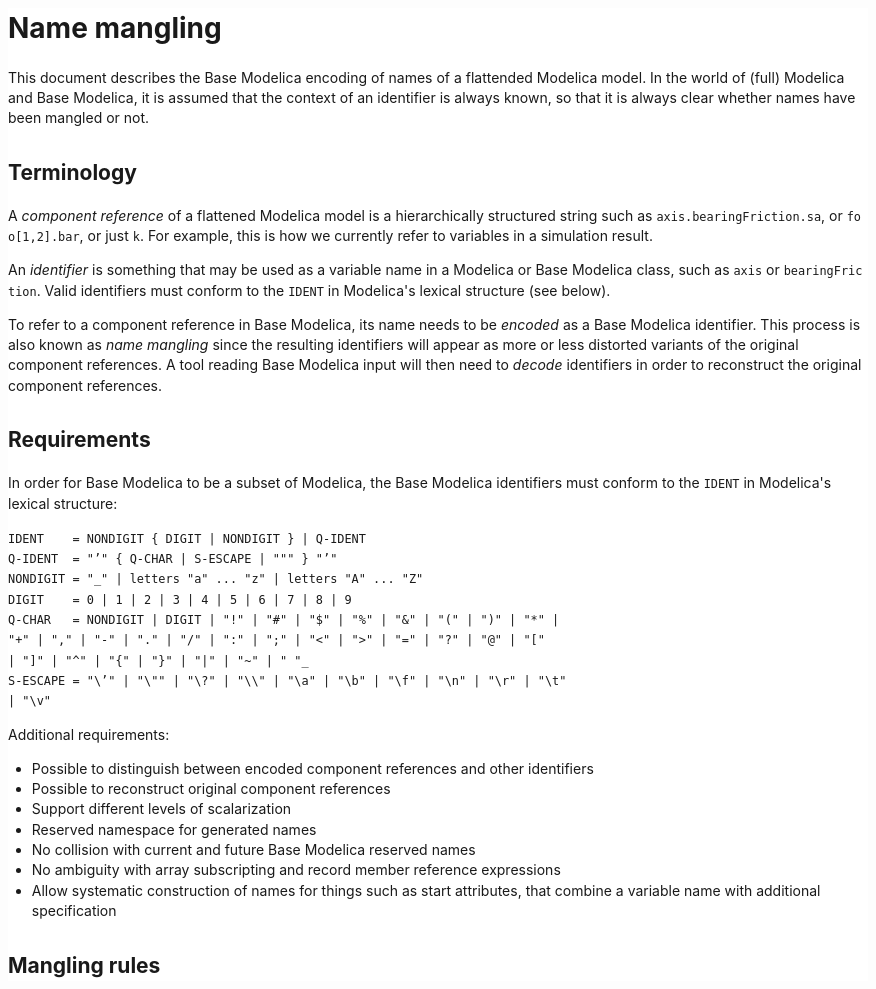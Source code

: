 # Name mangling

This document describes the Base Modelica encoding of names of a flattended Modelica model.  In the world of (full) Modelica and Base Modelica, it is assumed that the context of an identifier is always known, so that it is always clear whether names have been mangled or not.

## Terminology

A _component reference_ of a flattened Modelica model is a hierarchically structured string such as `axis.bearingFriction.sa`, or `foo[1,2].bar`, or just `k`.  For example, this is how we currently refer to variables in a simulation result.

An _identifier_ is something that may be used as a variable name in a Modelica or Base Modelica class, such as `axis` or `bearingFriction`.  Valid identifiers must conform to the `IDENT` in Modelica's lexical structure (see below).

To refer to a component reference in Base Modelica, its name needs to be _encoded_ as a Base Modelica identifier.  This process is also known as _name mangling_ since the resulting identifiers will appear as more or less distorted variants of the original component references.  A tool reading Base Modelica input will then need to _decode_ identifiers in order to reconstruct the original component references.


## Requirements

In order for Base Modelica to be a subset of Modelica, the Base Modelica identifiers must conform to the `IDENT` in Modelica's lexical structure:
```
IDENT    = NONDIGIT { DIGIT | NONDIGIT } | Q-IDENT
Q-IDENT  = "’" { Q-CHAR | S-ESCAPE | """ } "’"
NONDIGIT = "_" | letters "a" ... "z" | letters "A" ... "Z"
DIGIT    = 0 | 1 | 2 | 3 | 4 | 5 | 6 | 7 | 8 | 9
Q-CHAR   = NONDIGIT | DIGIT | "!" | "#" | "$" | "%" | "&" | "(" | ")" | "*" |
"+" | "," | "-" | "." | "/" | ":" | ";" | "<" | ">" | "=" | "?" | "@" | "["
| "]" | "^" | "{" | "}" | "|" | "~" | " "_
S-ESCAPE = "\’" | "\"" | "\?" | "\\" | "\a" | "\b" | "\f" | "\n" | "\r" | "\t"
| "\v"
```

Additional requirements:
* Possible to distinguish between encoded component references and other identifiers
* Possible to reconstruct original component references
* Support different levels of scalarization
* Reserved namespace for generated names
* No collision with current and future Base Modelica reserved names
* No ambiguity with array subscripting and record member reference expressions
* Allow systematic construction of names for things such as start attributes, that combine a variable name with additional specification


## Mangling rules
